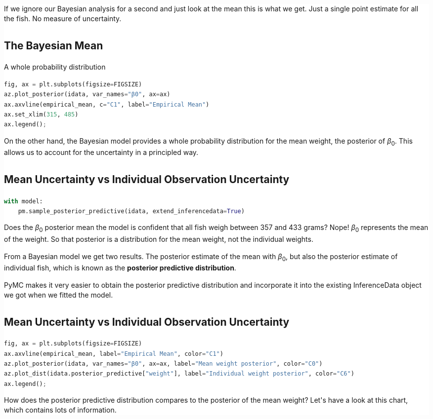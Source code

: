 
If we ignore our Bayesian analysis for a second and just look at the mean this is what we get. Just a single point estimate for all the fish. No measure of uncertainty.



## The Bayesian Mean


A whole probability distribution

```python hide_input=true
fig, ax = plt.subplots(figsize=FIGSIZE)
az.plot_posterior(idata, var_names="β0", ax=ax)
ax.axvline(empirical_mean, c="C1", label="Empirical Mean")
ax.set_xlim(315, 485)
ax.legend();
```


On the other hand, the Bayesian model provides a whole probability distribution for the mean weight, the posterior of $\beta_0$. This allows us to account for the uncertainty in a principled way.



## Mean Uncertainty vs Individual Observation Uncertainty


```python
with model:
    pm.sample_posterior_predictive(idata, extend_inferencedata=True)
```


Does the $\beta_0$ posterior mean the model is confident that all fish weigh between 357 and 433 grams? Nope! $\beta_0$ represents the mean of the weight. So that posterior is a distribution for the mean weight, not the individual weights. 

From a Bayesian model we get two results. The posterior estimate of the mean with $\beta_0$, but also the posterior estimate of individual fish, which is known as the **posterior predictive distribution**.

PyMC makes it very easier to obtain the posterior predictive distribution and incorporate it into the existing InferenceData object we got when we fitted the model.



## Mean Uncertainty vs Individual Observation Uncertainty


```python hide_input=true slideshow={"slide_type": "-"}
fig, ax = plt.subplots(figsize=FIGSIZE)
ax.axvline(empirical_mean, label="Empirical Mean", color="C1")
az.plot_posterior(idata, var_names="β0", ax=ax, label="Mean weight posterior", color="C0")
az.plot_dist(idata.posterior_predictive["weight"], label="Individual weight posterior", color="C6")
ax.legend();
```

How does the posterior predictive distribution compares to the posterior of the mean weight? Let's have a look at this chart, which contains lots of information.
